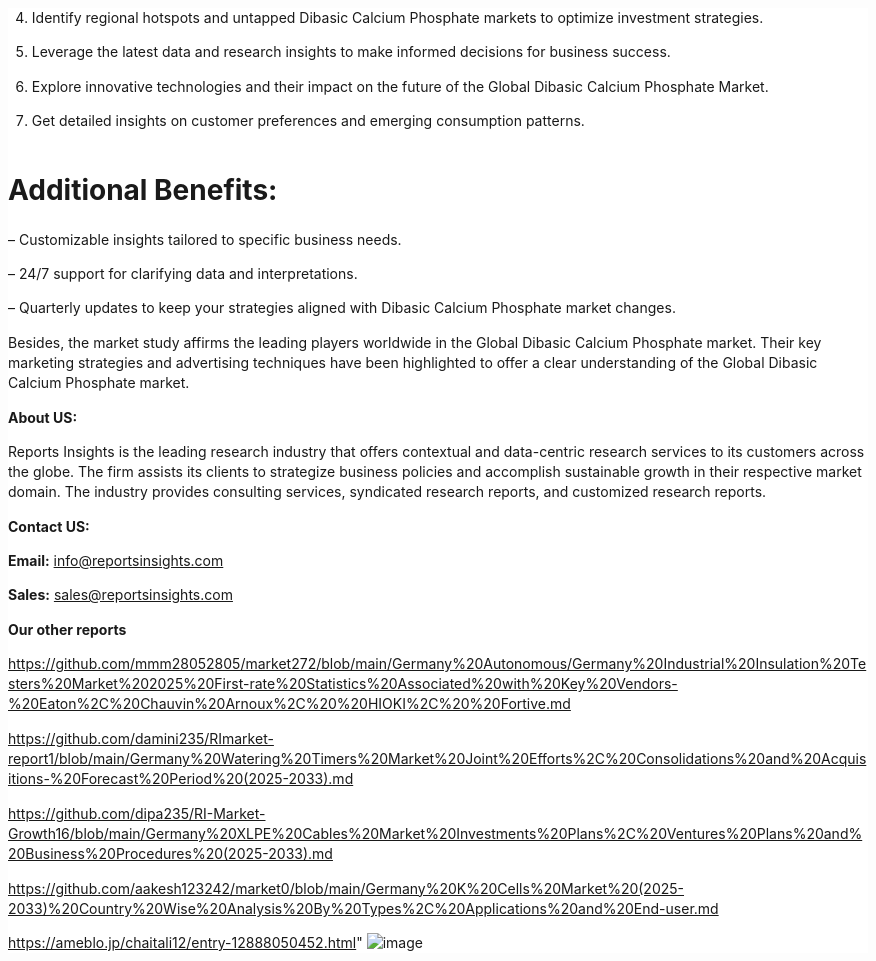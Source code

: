 4. Identify regional hotspots and untapped Dibasic Calcium Phosphate markets to optimize investment strategies.

5. Leverage the latest data and research insights to make informed decisions for business success.

6. Explore innovative technologies and their impact on the future of the Global Dibasic Calcium Phosphate Market.

7. Get detailed insights on customer preferences and emerging consumption patterns.

# <strong>Additional Benefits:</strong>

– Customizable insights tailored to specific business needs.

– 24/7 support for clarifying data and interpretations.

– Quarterly updates to keep your strategies aligned with Dibasic Calcium Phosphate market changes.

Besides, the market study affirms the leading players worldwide in the Global Dibasic Calcium Phosphate market. Their key marketing strategies and advertising techniques have been highlighted to offer a clear understanding of the Global Dibasic Calcium Phosphate market.

<strong><strong>About US</strong>:</strong>

Reports Insights is the leading research industry that offers contextual and data-centric research services to its customers across the globe. The firm assists its clients to strategize business policies and accomplish sustainable growth in their respective market domain. The industry provides consulting services, syndicated research reports, and customized research reports.

<strong>Contact US:</strong>

<p class=><b>Email:</b> <a href=mailto:info@reportsinsights.com>info@reportsinsights.com</a></p>
<p class=><b>Sales:</b> <a href=mailto:sales@reportsinsights.com>sales@reportsinsights.com</a></p>

<strong>Our other reports</strong>

<a href=https://github.com/mmm28052805/market272/blob/main/Germany%20Autonomous/Germany%20Industrial%20Insulation%20Testers%20Market%202025%20First-rate%20Statistics%20Associated%20with%20Key%20Vendors-%20Eaton%2C%20Chauvin%20Arnoux%2C%20%20HIOKI%2C%20%20Fortive.md>https://github.com/mmm28052805/market272/blob/main/Germany%20Autonomous/Germany%20Industrial%20Insulation%20Testers%20Market%202025%20First-rate%20Statistics%20Associated%20with%20Key%20Vendors-%20Eaton%2C%20Chauvin%20Arnoux%2C%20%20HIOKI%2C%20%20Fortive.md</a>

<a href=https://github.com/damini235/RImarket-report1/blob/main/Germany%20Watering%20Timers%20Market%20Joint%20Efforts%2C%20Consolidations%20and%20Acquisitions-%20Forecast%20Period%20(2025-2033).md>https://github.com/damini235/RImarket-report1/blob/main/Germany%20Watering%20Timers%20Market%20Joint%20Efforts%2C%20Consolidations%20and%20Acquisitions-%20Forecast%20Period%20(2025-2033).md</a>

<a href=https://github.com/dipa235/RI-Market-Growth16/blob/main/Germany%20XLPE%20Cables%20Market%20Investments%20Plans%2C%20Ventures%20Plans%20and%20Business%20Procedures%20(2025-2033).md>https://github.com/dipa235/RI-Market-Growth16/blob/main/Germany%20XLPE%20Cables%20Market%20Investments%20Plans%2C%20Ventures%20Plans%20and%20Business%20Procedures%20(2025-2033).md</a>

<a href=https://github.com/aakesh123242/market0/blob/main/Germany%20K%20Cells%20Market%20(2025-2033)%20Country%20Wise%20Analysis%20By%20Types%2C%20Applications%20and%20End-user.md>https://github.com/aakesh123242/market0/blob/main/Germany%20K%20Cells%20Market%20(2025-2033)%20Country%20Wise%20Analysis%20By%20Types%2C%20Applications%20and%20End-user.md</a>

<a href=https://ameblo.jp/chaitali12/entry-12888050452.html>https://ameblo.jp/chaitali12/entry-12888050452.html</a>"
![image](https://github.com/user-attachments/assets/35d401b3-c0f1-4423-96b9-9f209d933ae1)
